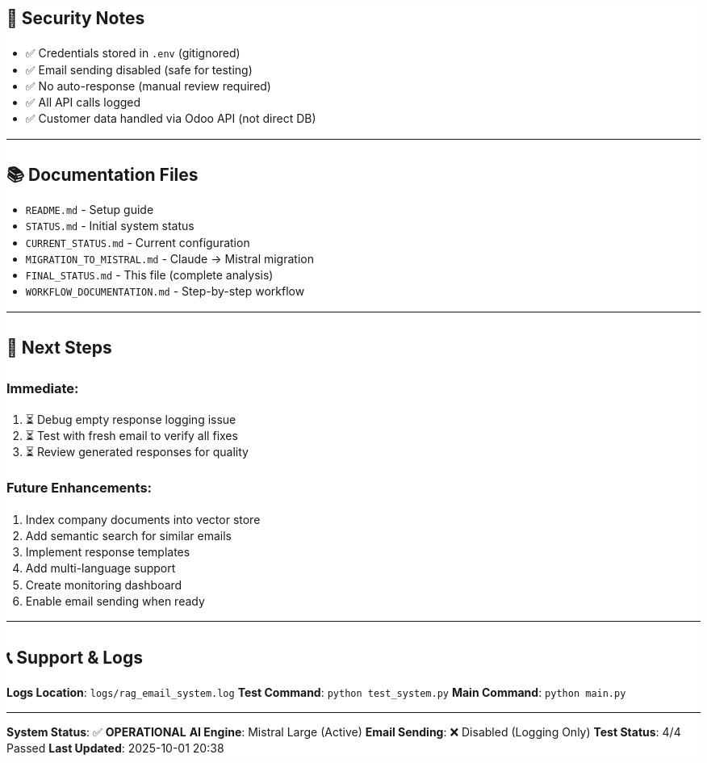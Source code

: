 
## 🔐 **Security Notes**

- ✅ Credentials stored in `.env` (gitignored)
- ✅ Email sending disabled (safe for testing)
- ✅ No auto-response (manual review required)
- ✅ All API calls logged
- ✅ Customer data handled via Odoo API (not direct DB)

---

## 📚 **Documentation Files**

- `README.md` - Setup guide
- `STATUS.md` - Initial system status
- `CURRENT_STATUS.md` - Current configuration
- `MIGRATION_TO_MISTRAL.md` - Claude → Mistral migration
- `FINAL_STATUS.md` - This file (complete analysis)
- `WORKFLOW_DOCUMENTATION.md` - Step-by-step workflow

---

## 🎯 **Next Steps**

### **Immediate:**
1. ⏳ Debug empty response logging issue
2. ⏳ Test with fresh email to verify all fixes
3. ⏳ Review generated responses for quality

### **Future Enhancements:**
1. Index company documents into vector store
2. Add semantic search for similar emails
3. Implement response templates
4. Add multi-language support
5. Create monitoring dashboard
6. Enable email sending when ready

---

## 📞 **Support & Logs**

**Logs Location**: `logs/rag_email_system.log`
**Test Command**: `python test_system.py`
**Main Command**: `python main.py`

---

**System Status**: ✅ **OPERATIONAL**
**AI Engine**: Mistral Large (Active)
**Email Sending**: ❌ Disabled (Logging Only)
**Test Status**: 4/4 Passed
**Last Updated**: 2025-10-01 20:38
